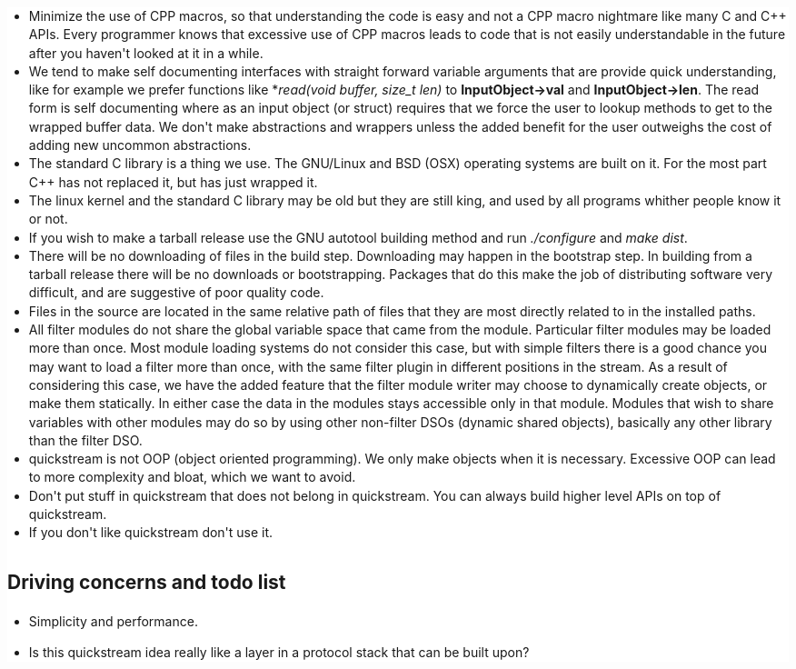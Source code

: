 - Minimize the use of CPP macros, so that understanding the code is easy
  and not a CPP macro nightmare like many C and C++ APIs.  Every
  programmer knows that excessive use of CPP macros leads to code that is
  not easily understandable in the future after you haven't looked at it
  in a while.
- We tend to make self documenting interfaces with straight forward variable
  arguments that are provide quick understanding, like for example we prefer
  functions like **read(void *buffer, size_t len)** to
  **InputObject->val** and **InputObject->len**.  The read form is self
  documenting where as an input object (or struct) requires that we force
  the user to lookup methods to get to the wrapped buffer data.  We don't
  make abstractions and wrappers unless the added benefit for the user
  outweighs the cost of adding new uncommon abstractions.
- The standard C library is a thing we use.  The GNU/Linux and BSD (OSX)
  operating systems are built on it.  For the most part C++ has not
  replaced it, but has just wrapped it.
- The linux kernel and the standard C library may be old but they are
  still king, and used by all programs whither people know it or not.
- If you wish to make a tarball release use the GNU autotool building
  method and run *./configure* and *make dist*.
- There will be no downloading of files in the build step.  Downloading
  may happen in the bootstrap step.  In building from a tarball release
  there will be no downloads or bootstrapping.  Packages that do this
  make the job of distributing software very difficult, and are
  suggestive of poor quality code.
- Files in the source are located in the same relative path of files that
  they are most directly related to in the installed paths.
- All filter modules do not share the global variable space that came from
  the module.  Particular filter modules may be loaded more than once.
  Most module loading systems do not consider this case, but with simple
  filters there is a good chance you may want to load a filter more than
  once, with the same filter plugin in different positions in the stream.
  As a result of considering this case, we have the added feature that the
  filter module writer may choose to dynamically create objects, or make
  them statically.  In either case the data in the modules stays
  accessible only in that module.  Modules that wish to share variables
  with other modules may do so by using other non-filter DSOs (dynamic
  shared objects), basically any other library than the filter DSO.
- quickstream is not OOP (object oriented programming).  We only make
  objects when it is necessary.  Excessive OOP can lead to more complexity
  and bloat, which we want to avoid.
- Don't put stuff in quickstream that does not belong in quickstream.  You
  can always build higher level APIs on top of quickstream.
- If you don't like quickstream don't use it.


## Driving concerns and todo list

- Simplicity and performance.

- Is this quickstream idea really like a layer in a protocol stack that
  can be built upon?
